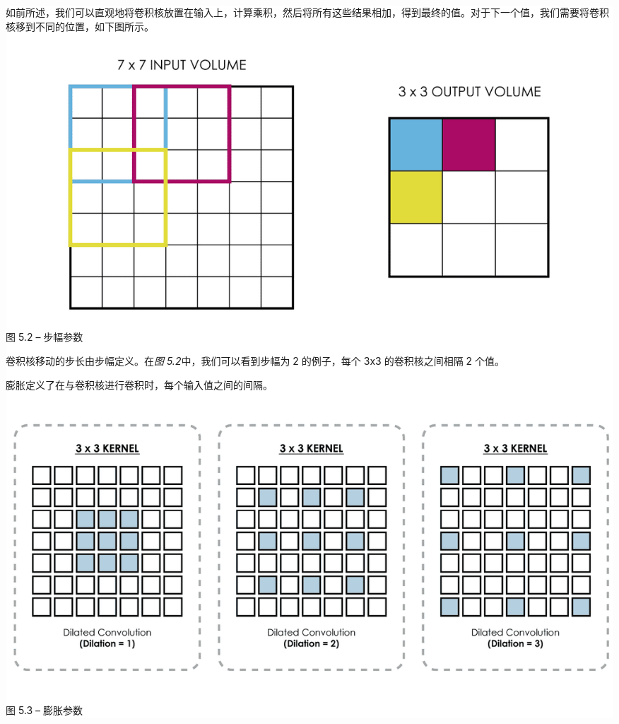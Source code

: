 如前所述，我们可以直观地将卷积核放置在输入上，计算乘积，然后将所有这些结果相加，得到最终的值。对于下一个值，我们需要将卷积核移到不同的位置，如下图所示。

![图 5.2 – 步幅参数](img/B16591_05_2.jpg)

图 5.2 – 步幅参数

卷积核移动的步长由步幅定义。在*图 5.2*中，我们可以看到步幅为 2 的例子，每个 3x3 的卷积核之间相隔 2 个值。

膨胀定义了在与卷积核进行卷积时，每个输入值之间的间隔。

![图 5.3 – 膨胀参数](img/B16591_05_3.jpg)

图 5.3 – 膨胀参数
